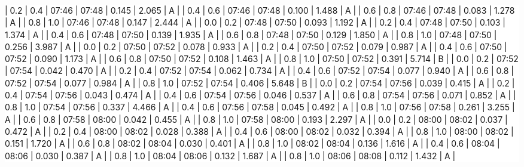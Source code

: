 | 0.2 | 0.4 | 07:46 | 07:48 | 0.145 | 2.065 | A |
| 0.4 | 0.6 | 07:46 | 07:48 | 0.100 | 1.488 | A |
| 0.6 | 0.8 | 07:46 | 07:48 | 0.083 | 1.278 | A |
| 0.8 | 1.0 | 07:46 | 07:48 | 0.147 | 2.444 | A |
| 0.0 | 0.2 | 07:48 | 07:50 | 0.093 | 1.192 | A |
| 0.2 | 0.4 | 07:48 | 07:50 | 0.103 | 1.374 | A |
| 0.4 | 0.6 | 07:48 | 07:50 | 0.139 | 1.935 | A |
| 0.6 | 0.8 | 07:48 | 07:50 | 0.129 | 1.850 | A |
| 0.8 | 1.0 | 07:48 | 07:50 | 0.256 | 3.987 | A |
| 0.0 | 0.2 | 07:50 | 07:52 | 0.078 | 0.933 | A |
| 0.2 | 0.4 | 07:50 | 07:52 | 0.079 | 0.987 | A |
| 0.4 | 0.6 | 07:50 | 07:52 | 0.090 | 1.173 | A |
| 0.6 | 0.8 | 07:50 | 07:52 | 0.108 | 1.463 | A |
| 0.8 | 1.0 | 07:50 | 07:52 | 0.391 | 5.714 | B |
| 0.0 | 0.2 | 07:52 | 07:54 | 0.042 | 0.470 | A |
| 0.2 | 0.4 | 07:52 | 07:54 | 0.062 | 0.734 | A |
| 0.4 | 0.6 | 07:52 | 07:54 | 0.077 | 0.940 | A |
| 0.6 | 0.8 | 07:52 | 07:54 | 0.077 | 0.984 | A |
| 0.8 | 1.0 | 07:52 | 07:54 | 0.406 | 5.648 | B |
| 0.0 | 0.2 | 07:54 | 07:56 | 0.039 | 0.415 | A |
| 0.2 | 0.4 | 07:54 | 07:56 | 0.043 | 0.474 | A |
| 0.4 | 0.6 | 07:54 | 07:56 | 0.046 | 0.537 | A |
| 0.6 | 0.8 | 07:54 | 07:56 | 0.071 | 0.852 | A |
| 0.8 | 1.0 | 07:54 | 07:56 | 0.337 | 4.466 | A |
| 0.4 | 0.6 | 07:56 | 07:58 | 0.045 | 0.492 | A |
| 0.8 | 1.0 | 07:56 | 07:58 | 0.261 | 3.255 | A |
| 0.6 | 0.8 | 07:58 | 08:00 | 0.042 | 0.455 | A |
| 0.8 | 1.0 | 07:58 | 08:00 | 0.193 | 2.297 | A |
| 0.0 | 0.2 | 08:00 | 08:02 | 0.037 | 0.472 | A |
| 0.2 | 0.4 | 08:00 | 08:02 | 0.028 | 0.388 | A |
| 0.4 | 0.6 | 08:00 | 08:02 | 0.032 | 0.394 | A |
| 0.8 | 1.0 | 08:00 | 08:02 | 0.151 | 1.720 | A |
| 0.6 | 0.8 | 08:02 | 08:04 | 0.030 | 0.401 | A |
| 0.8 | 1.0 | 08:02 | 08:04 | 0.136 | 1.616 | A |
| 0.4 | 0.6 | 08:04 | 08:06 | 0.030 | 0.387 | A |
| 0.8 | 1.0 | 08:04 | 08:06 | 0.132 | 1.687 | A |
| 0.8 | 1.0 | 08:06 | 08:08 | 0.112 | 1.432 | A |